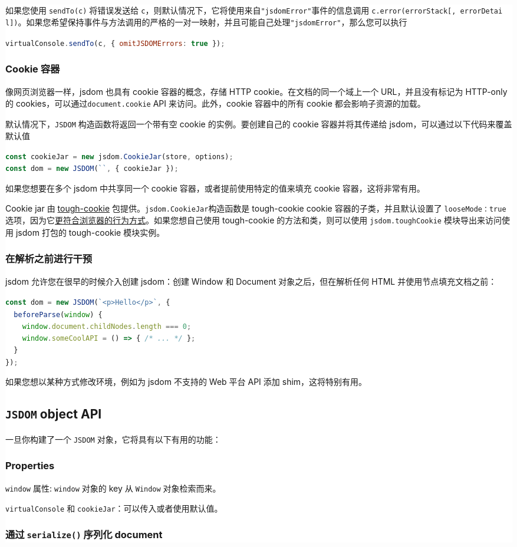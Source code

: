 如果您使用 `sendTo(c)` 将错误发送给 `c`，则默认情况下，它将使用来自`"jsdomError"`事件的信息调用 `c.error(errorStack[, errorDetail])`。如果您希望保持事件与方法调用的严格的一对一映射，并且可能自己处理`"jsdomError"`，那么您可以执行


```js
virtualConsole.sendTo(c, { omitJSDOMErrors: true });
```


### Cookie 容器

像网页浏览器一样，jsdom 也具有 cookie 容器的概念，存储 HTTP cookie。在文档的同一个域上一个 URL，并且没有标记为 HTTP-only 的 cookies，可以通过`document.cookie` API 来访问。此外，cookie 容器中的所有 cookie 都会影响子资源的加载。

默认情况下，`JSDOM` 构造函数将返回一个带有空 cookie 的实例。要创建自己的 cookie 容器并将其传递给 jsdom，可以通过以下代码来覆盖默认值


```js
const cookieJar = new jsdom.CookieJar(store, options);
const dom = new JSDOM(``, { cookieJar });
```


如果您想要在多个 jsdom 中共享同一个 cookie 容器，或者提前使用特定的值来填充 cookie 容器，这将非常有用。

Cookie jar 由 [tough-cookie](https://www.npmjs.com/package/tough-cookie) 包提供。`jsdom.CookieJar`构造函数是 tough-cookie cookie 容器的子类，并且默认设置了 `looseMode：true` 选项，因为它[更符合浏览器的行为方式](https://github.com/whatwg/html/issues/804)。如果您想自己使用 tough-cookie 的方法和类，则可以使用 `jsdom.toughCookie` 模块导出来访问使用 jsdom 打包的 tough-cookie 模块实例。

### 在解析之前进行干预

jsdom 允许您在很早的时候介入创建 jsdom：创建 Window 和 Document 对象之后，但在解析任何 HTML 并使用节点填充文档之前：


```js
const dom = new JSDOM(`<p>Hello</p>`, {
  beforeParse(window) {
    window.document.childNodes.length === 0;
    window.someCoolAPI = () => { /* ... */ };
  }
});
```


如果您想以某种方式修改环境，例如为 jsdom 不支持的 Web 平台 API 添加 shim，这将特别有用。

## `JSDOM` object API

一旦你构建了一个 `JSDOM` 对象，它将具有以下有用的功能：

### Properties

`window` 属性: `window` 对象的 key 从 `Window` 对象检索而来。

`virtualConsole` 和 `cookieJar`：可以传入或者使用默认值。

### 通过 `serialize()` 序列化 document
